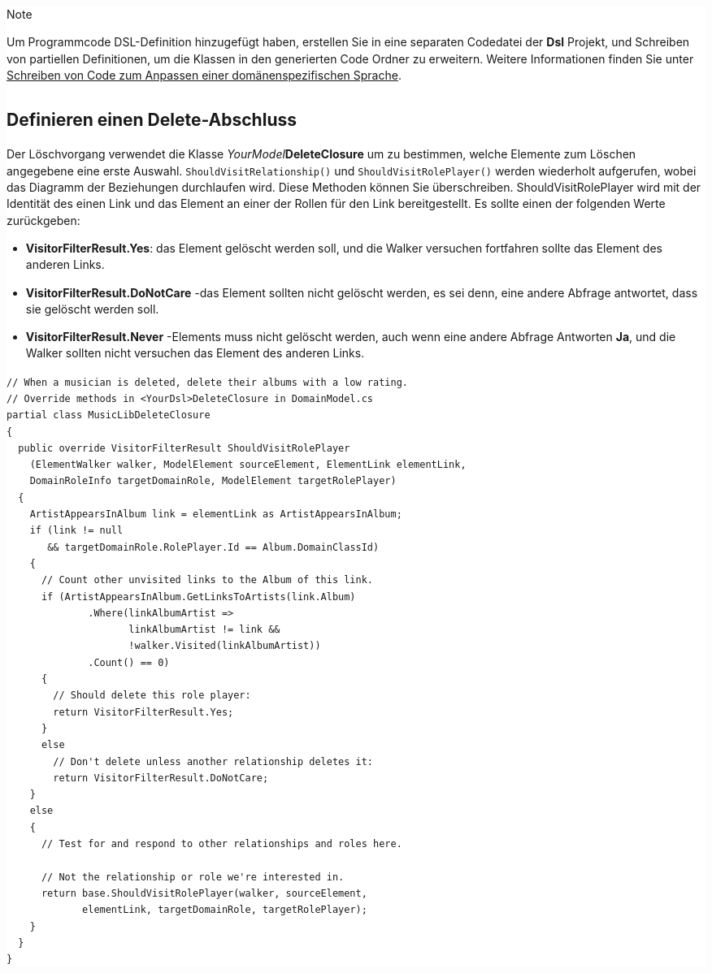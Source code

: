 > [!NOTE]
>  Um Programmcode DSL-Definition hinzugefügt haben, erstellen Sie in eine separaten Codedatei der **Dsl** Projekt, und Schreiben von partiellen Definitionen, um die Klassen in den generierten Code Ordner zu erweitern. Weitere Informationen finden Sie unter [Schreiben von Code zum Anpassen einer domänenspezifischen Sprache](../modeling/writing-code-to-customise-a-domain-specific-language.md).

##  <a name="closure"></a> Definieren einen Delete-Abschluss
 Der Löschvorgang verwendet die Klasse *YourModel***DeleteClosure** um zu bestimmen, welche Elemente zum Löschen angegebene eine erste Auswahl. `ShouldVisitRelationship()` und `ShouldVisitRolePlayer()` werden wiederholt aufgerufen, wobei das Diagramm der Beziehungen durchlaufen wird. Diese Methoden können Sie überschreiben. ShouldVisitRolePlayer wird mit der Identität des einen Link und das Element an einer der Rollen für den Link bereitgestellt. Es sollte einen der folgenden Werte zurückgeben:

-   **VisitorFilterResult.Yes**: das Element gelöscht werden soll, und die Walker versuchen fortfahren sollte das Element des anderen Links.

-   **VisitorFilterResult.DoNotCare** -das Element sollten nicht gelöscht werden, es sei denn, eine andere Abfrage antwortet, dass sie gelöscht werden soll.

-   **VisitorFilterResult.Never** -Elements muss nicht gelöscht werden, auch wenn eine andere Abfrage Antworten **Ja**, und die Walker sollten nicht versuchen das Element des anderen Links.

```
// When a musician is deleted, delete their albums with a low rating.
// Override methods in <YourDsl>DeleteClosure in DomainModel.cs
partial class MusicLibDeleteClosure
{
  public override VisitorFilterResult ShouldVisitRolePlayer
    (ElementWalker walker, ModelElement sourceElement, ElementLink elementLink,
    DomainRoleInfo targetDomainRole, ModelElement targetRolePlayer)
  {
    ArtistAppearsInAlbum link = elementLink as ArtistAppearsInAlbum;
    if (link != null
       && targetDomainRole.RolePlayer.Id == Album.DomainClassId)
    {
      // Count other unvisited links to the Album of this link.
      if (ArtistAppearsInAlbum.GetLinksToArtists(link.Album)
              .Where(linkAlbumArtist =>
                     linkAlbumArtist != link &&
                     !walker.Visited(linkAlbumArtist))
              .Count() == 0)
      {
        // Should delete this role player:
        return VisitorFilterResult.Yes;
      }
      else
        // Don't delete unless another relationship deletes it:
        return VisitorFilterResult.DoNotCare;
    }
    else
    {
      // Test for and respond to other relationships and roles here.

      // Not the relationship or role we're interested in.
      return base.ShouldVisitRolePlayer(walker, sourceElement,
             elementLink, targetDomainRole, targetRolePlayer);
    }
  }
}

```
